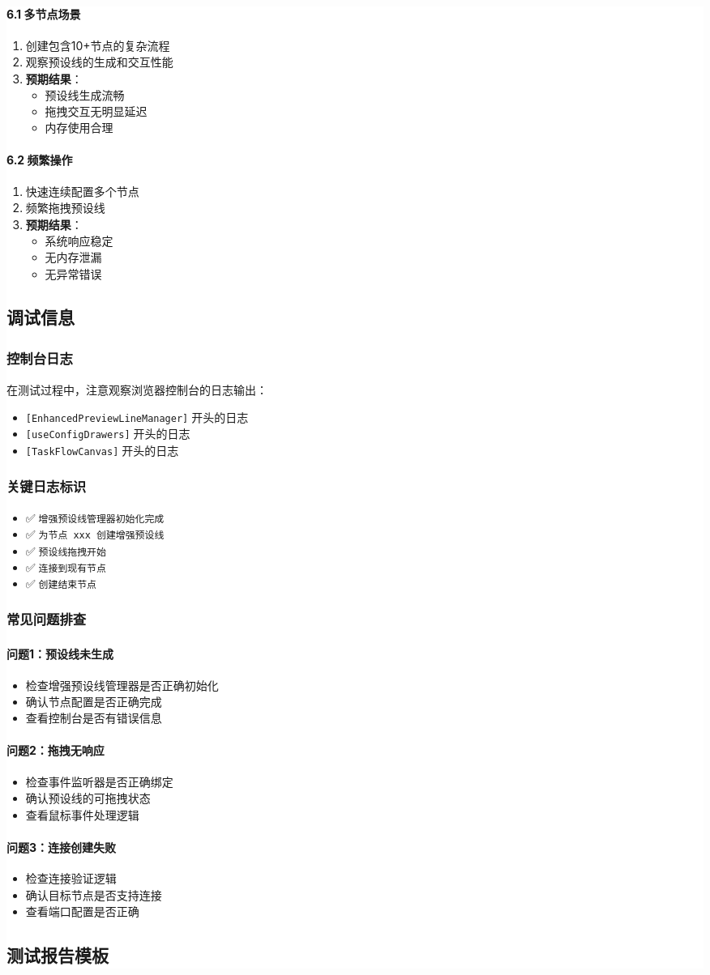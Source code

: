 #### 6.1 多节点场景
1. 创建包含10+节点的复杂流程
2. 观察预设线的生成和交互性能
3. **预期结果**：
   - 预设线生成流畅
   - 拖拽交互无明显延迟
   - 内存使用合理

#### 6.2 频繁操作
1. 快速连续配置多个节点
2. 频繁拖拽预设线
3. **预期结果**：
   - 系统响应稳定
   - 无内存泄漏
   - 无异常错误

## 调试信息

### 控制台日志
在测试过程中，注意观察浏览器控制台的日志输出：
- `[EnhancedPreviewLineManager]` 开头的日志
- `[useConfigDrawers]` 开头的日志
- `[TaskFlowCanvas]` 开头的日志

### 关键日志标识
- ✅ `增强预设线管理器初始化完成`
- ✅ `为节点 xxx 创建增强预设线`
- ✅ `预设线拖拽开始`
- ✅ `连接到现有节点`
- ✅ `创建结束节点`

### 常见问题排查

#### 问题1：预设线未生成
- 检查增强预设线管理器是否正确初始化
- 确认节点配置是否正确完成
- 查看控制台是否有错误信息

#### 问题2：拖拽无响应
- 检查事件监听器是否正确绑定
- 确认预设线的可拖拽状态
- 查看鼠标事件处理逻辑

#### 问题3：连接创建失败
- 检查连接验证逻辑
- 确认目标节点是否支持连接
- 查看端口配置是否正确

## 测试报告模板
